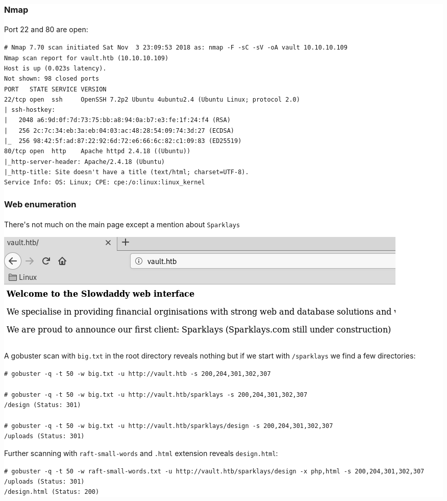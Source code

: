 ### Nmap

Port 22 and 80 are open:

```
# Nmap 7.70 scan initiated Sat Nov  3 23:09:53 2018 as: nmap -F -sC -sV -oA vault 10.10.10.109
Nmap scan report for vault.htb (10.10.10.109)
Host is up (0.023s latency).
Not shown: 98 closed ports
PORT   STATE SERVICE VERSION
22/tcp open  ssh     OpenSSH 7.2p2 Ubuntu 4ubuntu2.4 (Ubuntu Linux; protocol 2.0)
| ssh-hostkey: 
|   2048 a6:9d:0f:7d:73:75:bb:a8:94:0a:b7:e3:fe:1f:24:f4 (RSA)
|   256 2c:7c:34:eb:3a:eb:04:03:ac:48:28:54:09:74:3d:27 (ECDSA)
|_  256 98:42:5f:ad:87:22:92:6d:72:e6:66:6c:82:c1:09:83 (ED25519)
80/tcp open  http    Apache httpd 2.4.18 ((Ubuntu))
|_http-server-header: Apache/2.4.18 (Ubuntu)
|_http-title: Site doesn't have a title (text/html; charset=UTF-8).
Service Info: OS: Linux; CPE: cpe:/o:linux:linux_kernel
```

### Web enumeration

There's not much on the main page except a mention about `Sparklays`

![](/assets/images/htb-writeup-vault/web.png)

A gobuster scan with `big.txt` in the root directory reveals nothing but if we start with `/sparklays` we find a few directories:

```
# gobuster -q -t 50 -w big.txt -u http://vault.htb -s 200,204,301,302,307

# gobuster -q -t 50 -w big.txt -u http://vault.htb/sparklays -s 200,204,301,302,307
/design (Status: 301)

# gobuster -q -t 50 -w big.txt -u http://vault.htb/sparklays/design -s 200,204,301,302,307
/uploads (Status: 301)
```

Further scanning with `raft-small-words` and `.html` extension reveals `design.html`:

```
# gobuster -q -t 50 -w raft-small-words.txt -u http://vault.htb/sparklays/design -x php,html -s 200,204,301,302,307
/uploads (Status: 301)
/design.html (Status: 200)
```
